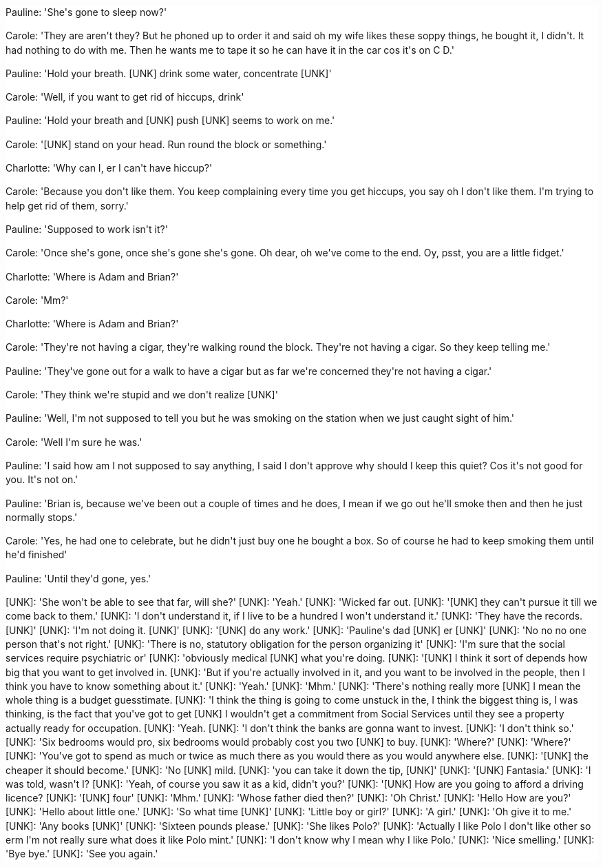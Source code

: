 Pauline: 'She's gone to sleep now?'

Carole: 'They are aren't they?
But he phoned up to order it and said oh my wife likes these soppy things, he bought it, I didn't.
It had nothing to do with me.
Then he wants me to tape it so he can have it in the car cos it's on C D.'

Pauline: 'Hold your breath.
[UNK] drink some water, concentrate [UNK]'

Carole: 'Well, if you want to get rid of hiccups, drink'

Pauline: 'Hold your breath and [UNK] push [UNK] seems to work on me.'

Carole: '[UNK] stand on your head.
Run round the block or something.'

Charlotte: 'Why can I, er I can't have hiccup?'

Carole: 'Because you don't like them.
You keep complaining every time you get hiccups, you say oh I don't like them.
I'm trying to help get rid of them, sorry.'

Pauline: 'Supposed to work isn't it?'

Carole: 'Once she's gone, once she's gone she's gone.
Oh dear, oh we've come to the end.
Oy, psst, you are a little fidget.'

Charlotte: 'Where is Adam and Brian?'

Carole: 'Mm?'

Charlotte: 'Where is Adam and Brian?'

Carole: 'They're not having a cigar, they're walking round the block.
They're not having a cigar.
So they keep telling me.'

Pauline: 'They've gone out for a walk to have a cigar but as far we're concerned they're not having a cigar.'

Carole: 'They think we're stupid and we don't realize [UNK]'

Pauline: 'Well, I'm not supposed to tell you but he was smoking on the station when we just caught sight of him.'

Carole: 'Well I'm sure he was.'

Pauline: 'I said how am I not supposed to say anything, I said I don't approve why should I keep this quiet?
Cos it's not good for you.
It's not on.'

Pauline: 'Brian is, because we've been out a couple of times and he does, I mean if we go out he'll smoke then and then he just normally stops.'

Carole: 'Yes, he had one to celebrate, but he didn't just buy one he bought a box.
So of course he had to keep smoking them until he'd finished'

Pauline: 'Until they'd gone, yes.'


[UNK]: 'She won't be able to see that far, will she?'
[UNK]: 'Yeah.'
[UNK]: 'Wicked far out.
[UNK]: '[UNK] they can't pursue it till we come back to them.'
[UNK]: 'I don't understand it, if I live to be a hundred I won't understand it.'
[UNK]: 'They have the records. [UNK]'
[UNK]: 'I'm not doing it. [UNK]'
[UNK]: '[UNK] do any work.'
[UNK]: 'Pauline's dad [UNK] er [UNK]'
[UNK]: 'No no no one person that's not right.'
[UNK]: 'There is no, statutory obligation for the person organizing it'
[UNK]: 'I'm sure that the social services require psychiatric or'
[UNK]: 'obviously medical [UNK] what you're doing.
[UNK]: '[UNK] I think it sort of depends how big that you want to get involved in.
[UNK]: 'But if you're actually involved in it, and you want to be involved in the people, then I think you have to know something about it.'
[UNK]: 'Yeah.'
[UNK]: 'Mhm.'
[UNK]: 'There's nothing really more [UNK] I mean the whole thing is a budget guesstimate.
[UNK]: 'I think the thing is going to come unstuck in the, I think the biggest thing is, I was thinking, is the fact that you've got to get [UNK] I wouldn't get a commitment from Social Services until they see a property actually ready for occupation.
[UNK]: 'Yeah.
[UNK]: 'I don't think the banks are gonna want to invest.
[UNK]: 'I don't think so.'
[UNK]: 'Six bedrooms would pro, six bedrooms would probably cost you two [UNK] to buy.
[UNK]: 'Where?'
[UNK]: 'Where?'
[UNK]: 'You've got to spend as much or twice as much there as you would there as you would anywhere else.
[UNK]: '[UNK] the cheaper it should become.'
[UNK]: 'No [UNK] mild.
[UNK]: 'you can take it down the tip, [UNK]'
[UNK]: '[UNK] Fantasia.'
[UNK]: 'I was told, wasn't I?
[UNK]: 'Yeah, of course you saw it as a kid, didn't you?'
[UNK]: '[UNK] How are you going to afford a driving licence?
[UNK]: '[UNK] four'
[UNK]: 'Mhm.'
[UNK]: 'Whose father died then?'
[UNK]: 'Oh Christ.'
[UNK]: 'Hello How are you?'
[UNK]: 'Hello about little one.'
[UNK]: 'So what time [UNK]'
[UNK]: 'Little boy or girl?'
[UNK]: 'A girl.'
[UNK]: 'Oh give it to me.'
[UNK]: 'Any books [UNK]'
[UNK]: 'Sixteen pounds please.'
[UNK]: 'She likes Polo?'
[UNK]: 'Actually I like Polo I don't like other so erm I'm not really sure what does it like Polo mint.'
[UNK]: 'I don't know why I mean why I like Polo.'
[UNK]: 'Nice smelling.'
[UNK]: 'Bye bye.'
[UNK]: 'See you again.'